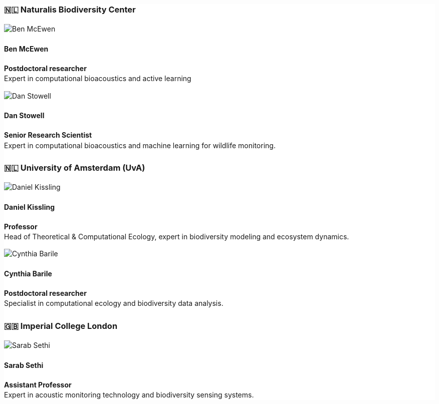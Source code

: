 ### 🇳🇱 Naturalis Biodiversity Center

<div class="team-section">
<div class="team-member">
<img src="../images/team/benmcewen.jpeg" alt="Ben McEwen" class="member-photo">
<div class="member-info">
<h4>Ben McEwen</h4>
<p><strong>Postdoctoral researcher</strong><br>
Expert in computational bioacoustics and active learning</p>
</div>
</div>

<div class="team-member">
<img src="../images/team/dan.jpeg" alt="Dan Stowell" class="member-photo">
<div class="member-info">
<h4>Dan Stowell</h4>
<p><strong>Senior Research Scientist</strong><br>
Expert in computational bioacoustics and machine learning for wildlife monitoring.</p>
</div>
</div>
</div>

### 🇳🇱 University of Amsterdam (UvA)

<div class="team-section">
<div class="team-member">
<img src="../images/team/daniel.jpg" alt="Daniel Kissling" class="member-photo">
<div class="member-info">
<h4>Daniel Kissling</h4>
<p><strong>Professor</strong><br>
Head of Theoretical & Computational Ecology, expert in biodiversity modeling and ecosystem dynamics.</p>
</div>
</div>

<div class="team-member">
<img src="../images/team/cynthia.jpg" alt="Cynthia Barile" class="member-photo">
<div class="member-info">
<h4>Cynthia Barile</h4>
<p><strong>Postdoctoral researcher</strong><br>
Specialist in computational ecology and biodiversity data analysis.</p>
</div>
</div>
</div>

### 🇬🇧 Imperial College London

<div class="team-section">
<div class="team-member">
<img src="../images/team/sarab.png" alt="Sarab Sethi" class="member-photo">
<div class="member-info">
<h4>Sarab Sethi</h4>
<p><strong>Assistant Professor</strong><br>
Expert in acoustic monitoring technology and biodiversity sensing systems.</p>
</div>
</div>
</div>
